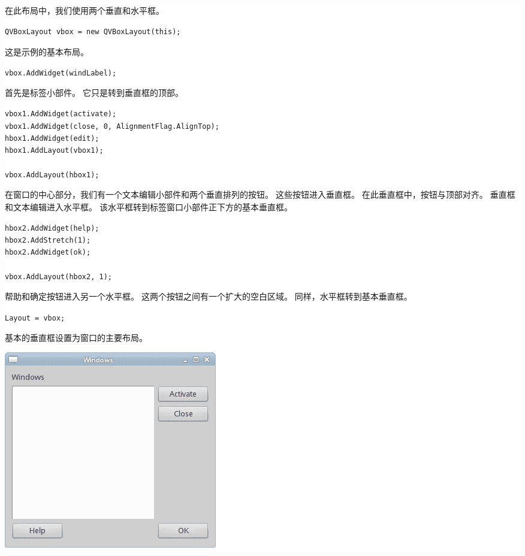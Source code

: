 在此布局中，我们使用两个垂直和水平框。

```
QVBoxLayout vbox = new QVBoxLayout(this);

```

这是示例的基本布局。

```
vbox.AddWidget(windLabel);

```

首先是标签小部件。 它只是转到垂直框的顶部。

```
vbox1.AddWidget(activate);
vbox1.AddWidget(close, 0, AlignmentFlag.AlignTop);
hbox1.AddWidget(edit);
hbox1.AddLayout(vbox1);

vbox.AddLayout(hbox1);

```

在窗口的中心部分，我们有一个文本编辑小部件和两个垂直排列的按钮。 这些按钮进入垂直框。 在此垂直框中，按钮与顶部对齐。 垂直框和文本编辑进入水平框。 该水平框转到标签窗口小部件正下方的基本垂直框。

```
hbox2.AddWidget(help);
hbox2.AddStretch(1);
hbox2.AddWidget(ok);

vbox.AddLayout(hbox2, 1);

```

帮助和确定按钮进入另一个水平框。 这两个按钮之间有一个扩大的空白区域。 同样，水平框转到基本垂直框。

```
Layout = vbox;

```

基本的垂直框设置为窗口的主要布局。

![Windows example](img/8618aef3a26ff387f53cedfc3db27e5c.jpg)

